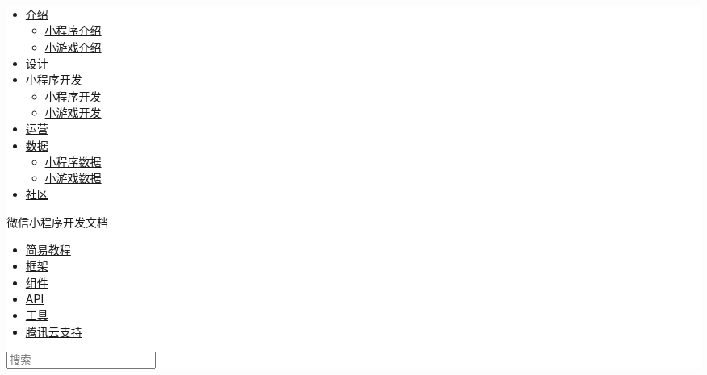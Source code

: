 <div class="book with-summary">

<div class="head">

<div class="head_box">

# [](javascript:; "_('微信公众平台 小程序')")

<div class="header_ctrls">

*   [介绍](javascript:;)
    *   [小程序介绍](https://mp.weixin.qq.com/debug/wxadoc/introduction/index.html)
    *   [小游戏介绍](https://mp.weixin.qq.com/debug/wxagame/introduction/index.html)
*   [设计](https://mp.weixin.qq.com/debug/wxadoc/design/index.html)
*   [小程序开发](javascript:;)
    *   [小程序开发](https://mp.weixin.qq.com/debug/wxadoc/dev/index.html)
    *   [小游戏开发](https://mp.weixin.qq.com/debug/wxagame/dev/index.html)
*   [运营](https://mp.weixin.qq.com/debug/wxadoc/product/index.html)
*   [数据](javascript:;)
    *   [小程序数据](https://mp.weixin.qq.com/debug/wxadoc/analysis/index.html)
    *   [小游戏数据](https://mp.weixin.qq.com/debug/wxagame/analysis/index.html)
*   [社区](https://developers.weixin.qq.com/)

</div>

</div>

</div>

<div class="sub_nav_box">

<div class="sub_nav_inner">

<div class="book-summary-opr" id="js-book-summary-opr"><a class="book-summary-btn"></a></div>

<div class="top_sub_nav">

<div class="top_title_wap"><span class="icon_title icon_dev"></span>

微信小程序开发文档

</div>

*   [简易教程](../)
*   [框架](../framework/MINA.html)
*   [组件](../component/)
*   [API](../api/)
*   [工具](devtools.html)
*   [腾讯云支持](../qcloud/qcloud.html)

</div>

<div id="book-search-input" role="search">

<form><label for="search-input" class="search-icon" id="js-search-icon"></label><input type="text" id="search-input" name="search-input" placeholder="搜索"> </form>

</div>
